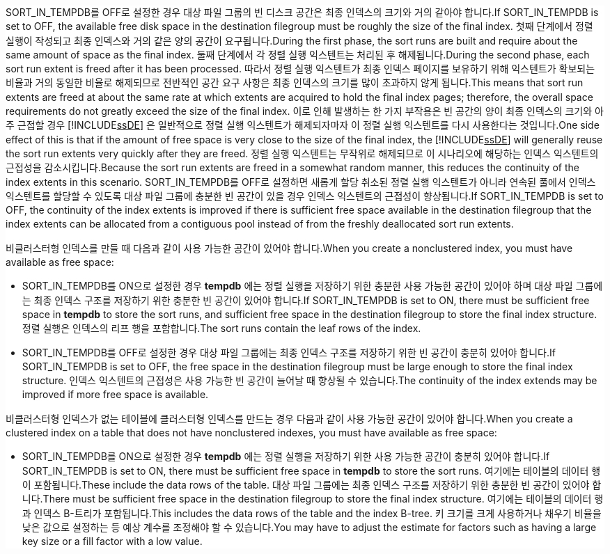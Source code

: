  <span data-ttu-id="d9802-151">SORT_IN_TEMPDB를 OFF로 설정한 경우 대상 파일 그룹의 빈 디스크 공간은 최종 인덱스의 크기와 거의 같아야 합니다.</span><span class="sxs-lookup"><span data-stu-id="d9802-151">If SORT_IN_TEMPDB is set to OFF, the available free disk space in the destination filegroup must be roughly the size of the final index.</span></span> <span data-ttu-id="d9802-152">첫째 단계에서 정렬 실행이 작성되고 최종 인덱스와 거의 같은 양의 공간이 요구됩니다.</span><span class="sxs-lookup"><span data-stu-id="d9802-152">During the first phase, the sort runs are built and require about the same amount of space as the final index.</span></span> <span data-ttu-id="d9802-153">둘째 단계에서 각 정렬 실행 익스텐트는 처리된 후 해제됩니다.</span><span class="sxs-lookup"><span data-stu-id="d9802-153">During the second phase, each sort run extent is freed after it has been processed.</span></span> <span data-ttu-id="d9802-154">따라서 정렬 실행 익스텐트가 최종 인덱스 페이지를 보유하기 위해 익스텐트가 확보되는 비율과 거의 동일한 비율로 해제되므로 전반적인 공간 요구 사항은 최종 인덱스의 크기를 많이 초과하지 않게 됩니다.</span><span class="sxs-lookup"><span data-stu-id="d9802-154">This means that sort run extents are freed at about the same rate at which extents are acquired to hold the final index pages; therefore, the overall space requirements do not greatly exceed the size of the final index.</span></span> <span data-ttu-id="d9802-155">이로 인해 발생하는 한 가지 부작용은 빈 공간의 양이 최종 인덱스의 크기와 아주 근접할 경우 [!INCLUDE[ssDE](../../includes/ssde-md.md)] 은 일반적으로 정렬 실행 익스텐트가 해제되자마자 이 정렬 실행 익스텐트를 다시 사용한다는 것입니다.</span><span class="sxs-lookup"><span data-stu-id="d9802-155">One side effect of this is that if the amount of free space is very close to the size of the final index, the [!INCLUDE[ssDE](../../includes/ssde-md.md)] will generally reuse the sort run extents very quickly after they are freed.</span></span> <span data-ttu-id="d9802-156">정렬 실행 익스텐트는 무작위로 해제되므로 이 시나리오에 해당하는 인덱스 익스텐트의 근접성을 감소시킵니다.</span><span class="sxs-lookup"><span data-stu-id="d9802-156">Because the sort run extents are freed in a somewhat random manner, this reduces the continuity of the index extents in this scenario.</span></span> <span data-ttu-id="d9802-157">SORT_IN_TEMPDB를 OFF로 설정하면 새롭게 할당 취소된 정렬 실행 익스텐트가 아니라 연속된 풀에서 인덱스 익스텐트를 할당할 수 있도록 대상 파일 그룹에 충분한 빈 공간이 있을 경우 인덱스 익스텐트의 근접성이 향상됩니다.</span><span class="sxs-lookup"><span data-stu-id="d9802-157">If SORT_IN_TEMPDB is set to OFF, the continuity of the index extents is improved if there is sufficient free space available in the destination filegroup that the index extents can be allocated from a contiguous pool instead of from the freshly deallocated sort run extents.</span></span>  
  
 <span data-ttu-id="d9802-158">비클러스터형 인덱스를 만들 때 다음과 같이 사용 가능한 공간이 있어야 합니다.</span><span class="sxs-lookup"><span data-stu-id="d9802-158">When you create a nonclustered index, you must have available as free space:</span></span>  
  
-   <span data-ttu-id="d9802-159">SORT_IN_TEMPDB를 ON으로 설정한 경우 **tempdb** 에는 정렬 실행을 저장하기 위한 충분한 사용 가능한 공간이 있어야 하며 대상 파일 그룹에는 최종 인덱스 구조를 저장하기 위한 충분한 빈 공간이 있어야 합니다.</span><span class="sxs-lookup"><span data-stu-id="d9802-159">If SORT_IN_TEMPDB is set to ON, there must be sufficient free space in **tempdb** to store the sort runs, and sufficient free space in the destination filegroup to store the final index structure.</span></span> <span data-ttu-id="d9802-160">정렬 실행은 인덱스의 리프 행을 포함합니다.</span><span class="sxs-lookup"><span data-stu-id="d9802-160">The sort runs contain the leaf rows of the index.</span></span>  
  
-   <span data-ttu-id="d9802-161">SORT_IN_TEMPDB를 OFF로 설정한 경우 대상 파일 그룹에는 최종 인덱스 구조를 저장하기 위한 빈 공간이 충분히 있어야 합니다.</span><span class="sxs-lookup"><span data-stu-id="d9802-161">If SORT_IN_TEMPDB is set to OFF, the free space in the destination filegroup must be large enough to store the final index structure.</span></span> <span data-ttu-id="d9802-162">인덱스 익스텐트의 근접성은 사용 가능한 빈 공간이 늘어날 때 향상될 수 있습니다.</span><span class="sxs-lookup"><span data-stu-id="d9802-162">The continuity of the index extends may be improved if more free space is available.</span></span>  
  
 <span data-ttu-id="d9802-163">비클러스터형 인덱스가 없는 테이블에 클러스터형 인덱스를 만드는 경우 다음과 같이 사용 가능한 공간이 있어야 합니다.</span><span class="sxs-lookup"><span data-stu-id="d9802-163">When you create a clustered index on a table that does not have nonclustered indexes, you must have available as free space:</span></span>  
  
-   <span data-ttu-id="d9802-164">SORT_IN_TEMPDB를 ON으로 설정한 경우 **tempdb** 에는 정렬 실행을 저장하기 위한 사용 가능한 공간이 충분히 있어야 합니다.</span><span class="sxs-lookup"><span data-stu-id="d9802-164">If SORT_IN_TEMPDB is set to ON, there must be sufficient free space in **tempdb** to store the sort runs.</span></span> <span data-ttu-id="d9802-165">여기에는 테이블의 데이터 행이 포함됩니다.</span><span class="sxs-lookup"><span data-stu-id="d9802-165">These include the data rows of the table.</span></span> <span data-ttu-id="d9802-166">대상 파일 그룹에는 최종 인덱스 구조를 저장하기 위한 충분한 빈 공간이 있어야 합니다.</span><span class="sxs-lookup"><span data-stu-id="d9802-166">There must be sufficient free space in the destination filegroup to store the final index structure.</span></span> <span data-ttu-id="d9802-167">여기에는 테이블의 데이터 행과 인덱스 B-트리가 포함됩니다.</span><span class="sxs-lookup"><span data-stu-id="d9802-167">This includes the data rows of the table and the index B-tree.</span></span> <span data-ttu-id="d9802-168">키 크기를 크게 사용하거나 채우기 비율을 낮은 값으로 설정하는 등 예상 계수를 조정해야 할 수 있습니다.</span><span class="sxs-lookup"><span data-stu-id="d9802-168">You may have to adjust the estimate for factors such as having a large key size or a fill factor with a low value.</span></span>  
  